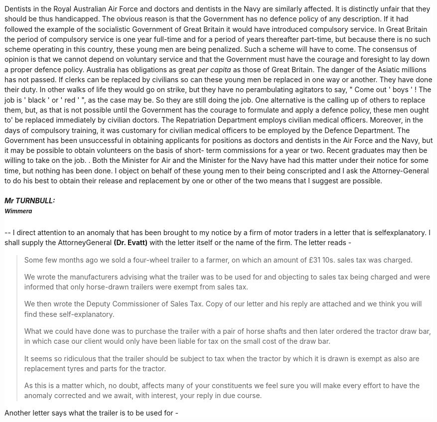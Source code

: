 Dentists in the Royal Australian Air Force and doctors and dentists in the Navy are similarly affected. It is distinctly unfair that they should be thus handicapped. The obvious reason is that the Government has no defence policy of any description. If it had followed the example of the socialistic Government of Great Britain it would have introduced compulsory service. In Great Britain the period of compulsory service is one year full-time and for a period of years thereafter part-time, but because there is no such scheme operating in this country, these young men are being penalized. Such a scheme will have to come. The consensus of opinion is that we cannot depend on voluntary service and that the Government must have the courage and foresight to lay down a proper defence policy. Australia has obligations as great  *per capita*  as those of Great Britain. The danger of the Asiatic millions has not passed. If clerks can be replaced by civilians so can these young men be replaced in one way or another. They have done their duty. In other walks of life they would go on strike, but they have no perambulating agitators to say, " Come out ' boys ' ! The job is ' black ' or ' red ' ", as the case may be. So they are still doing the job. One alternative is the calling up of others to replace them, but, as that is not possible until the Government has the courage to formulate and apply a defence policy, these men ought to' be replaced immediately by civilian doctors. The Repatriation Department employs civilian medical officers. Moreover, in the days of compulsory training, it was customary for civilian medical officers to be employed by the Defence Department. The Government has been unsuccessful in obtaining applicants for positions as doctors and dentists in the Air Force and the Navy, but it may be possible to obtain volunteers on the basis of short- term commissions for a year or two. Recent graduates may then be willing to take on the job. . Both the Minister for Air and the Minister for the Navy have had this matter under their notice for some time, but nothing has been done. I object on behalf of these young men to their being conscripted and I ask the Attorney-General to do his best to obtain their release and replacement by one or other of the two means that I suggest are possible. 

##### Mr TURNBULL:<br><small class="text-muted">Wimmera</small>

-- I direct attention to an anomaly that has been brought to my notice by a firm of motor traders in a letter that is selfexplanatory. I shall supply the AttorneyGeneral  **(Dr. Evatt)**  with the letter itself or the name of the firm. The letter reads - 

  >Some few months ago we sold a four-wheel trailer to a farmer, on which an amount of £31 10s. sales tax was charged. 
  >
  >We wrote the manufacturers advising what the trailer was to be used for and objecting to sales tax being charged and were informed that only horse-drawn trailers were exempt from sales tax. 
  >
  >We then wrote the Deputy Commissioner of Sales Tax. Copy of our letter and his reply are attached and we think you will find these self-explanatory. 
  >
  >What we could have done was to purchase the trailer with a pair of horse shafts and then later ordered the tractor draw bar, in which case our client would only have been liable for tax on the small cost of the draw bar. 
  >
  >It seems so ridiculous that the trailer  should  be subject to tax when the tractor by which it is drawn is exempt as also are replacement tyres and parts for the tractor. 
  >
  >As this is a matter which, no doubt, affects many of your constituents we feel sure you will make every effort to have the anomaly corrected and we await, with interest, your reply in due course. 

Another letter says what the trailer is to be used for - 
